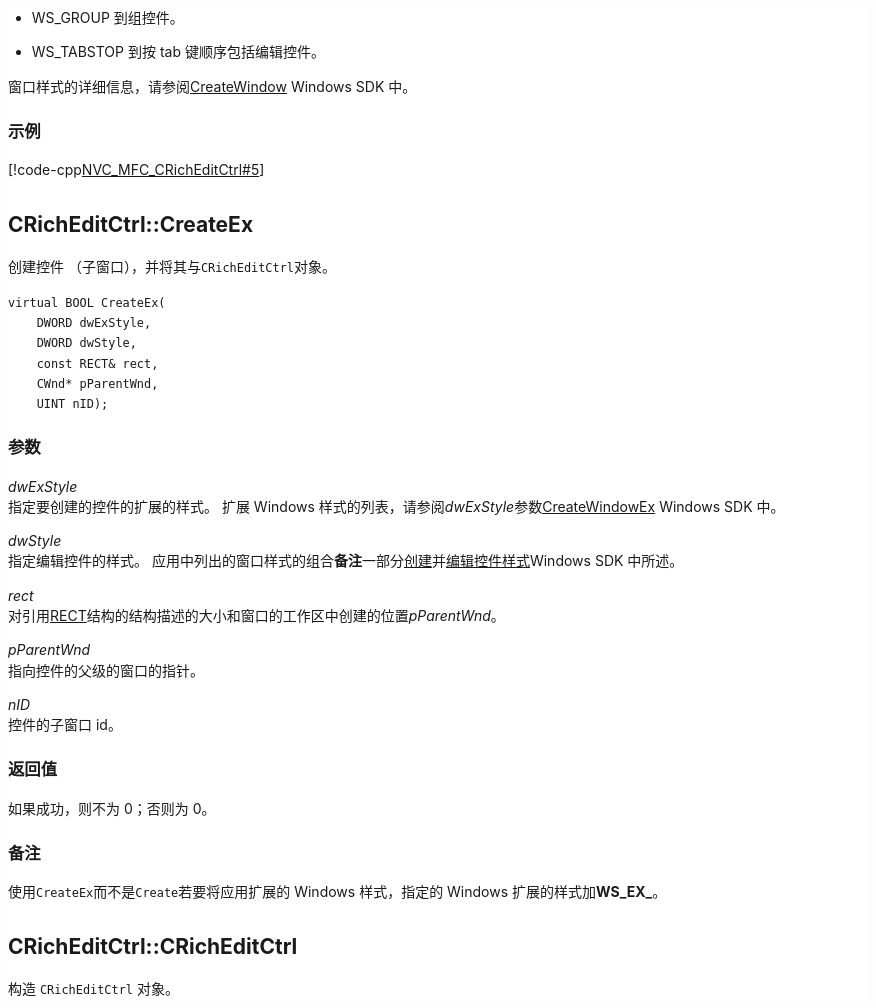- WS_GROUP 到组控件。

- WS_TABSTOP 到按 tab 键顺序包括编辑控件。

窗口样式的详细信息，请参阅[CreateWindow](/windows/desktop/api/winuser/nf-winuser-createwindowa) Windows SDK 中。

### <a name="example"></a>示例

[!code-cpp[NVC_MFC_CRichEditCtrl#5](../../mfc/reference/codesnippet/cpp/cricheditctrl-class_5.cpp)]

##  <a name="createex"></a>  CRichEditCtrl::CreateEx

创建控件 （子窗口），并将其与`CRichEditCtrl`对象。

```
virtual BOOL CreateEx(
    DWORD dwExStyle,
    DWORD dwStyle,
    const RECT& rect,
    CWnd* pParentWnd,
    UINT nID);
```

### <a name="parameters"></a>参数

*dwExStyle*<br/>
指定要创建的控件的扩展的样式。 扩展 Windows 样式的列表，请参阅*dwExStyle*参数[CreateWindowEx](/windows/desktop/api/winuser/nf-winuser-createwindowexa) Windows SDK 中。

*dwStyle*<br/>
指定编辑控件的样式。 应用中列出的窗口样式的组合**备注**一部分[创建](#create)并[编辑控件样式](/windows/desktop/Controls/edit-control-styles)Windows SDK 中所述。

*rect*<br/>
对引用[RECT](https://msdn.microsoft.com/library/windows/desktop/dd162897)结构的结构描述的大小和窗口的工作区中创建的位置*pParentWnd*。

*pParentWnd*<br/>
指向控件的父级的窗口的指针。

*nID*<br/>
控件的子窗口 id。

### <a name="return-value"></a>返回值

如果成功，则不为 0；否则为 0。

### <a name="remarks"></a>备注

使用`CreateEx`而不是`Create`若要将应用扩展的 Windows 样式，指定的 Windows 扩展的样式加**WS_EX_**。

##  <a name="cricheditctrl"></a>  CRichEditCtrl::CRichEditCtrl

构造 `CRichEditCtrl` 对象。
